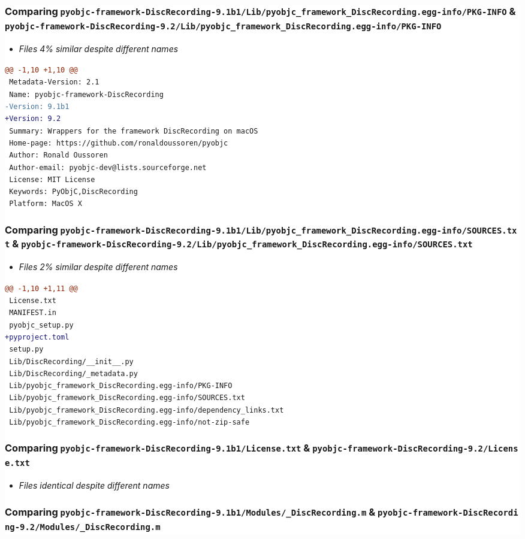 ### Comparing `pyobjc-framework-DiscRecording-9.1b1/Lib/pyobjc_framework_DiscRecording.egg-info/PKG-INFO` & `pyobjc-framework-DiscRecording-9.2/Lib/pyobjc_framework_DiscRecording.egg-info/PKG-INFO`

 * *Files 4% similar despite different names*

```diff
@@ -1,10 +1,10 @@
 Metadata-Version: 2.1
 Name: pyobjc-framework-DiscRecording
-Version: 9.1b1
+Version: 9.2
 Summary: Wrappers for the framework DiscRecording on macOS
 Home-page: https://github.com/ronaldoussoren/pyobjc
 Author: Ronald Oussoren
 Author-email: pyobjc-dev@lists.sourceforge.net
 License: MIT License
 Keywords: PyObjC,DiscRecording
 Platform: MacOS X
```

### Comparing `pyobjc-framework-DiscRecording-9.1b1/Lib/pyobjc_framework_DiscRecording.egg-info/SOURCES.txt` & `pyobjc-framework-DiscRecording-9.2/Lib/pyobjc_framework_DiscRecording.egg-info/SOURCES.txt`

 * *Files 2% similar despite different names*

```diff
@@ -1,10 +1,11 @@
 License.txt
 MANIFEST.in
 pyobjc_setup.py
+pyproject.toml
 setup.py
 Lib/DiscRecording/__init__.py
 Lib/DiscRecording/_metadata.py
 Lib/pyobjc_framework_DiscRecording.egg-info/PKG-INFO
 Lib/pyobjc_framework_DiscRecording.egg-info/SOURCES.txt
 Lib/pyobjc_framework_DiscRecording.egg-info/dependency_links.txt
 Lib/pyobjc_framework_DiscRecording.egg-info/not-zip-safe
```

### Comparing `pyobjc-framework-DiscRecording-9.1b1/License.txt` & `pyobjc-framework-DiscRecording-9.2/License.txt`

 * *Files identical despite different names*

### Comparing `pyobjc-framework-DiscRecording-9.1b1/Modules/_DiscRecording.m` & `pyobjc-framework-DiscRecording-9.2/Modules/_DiscRecording.m`
